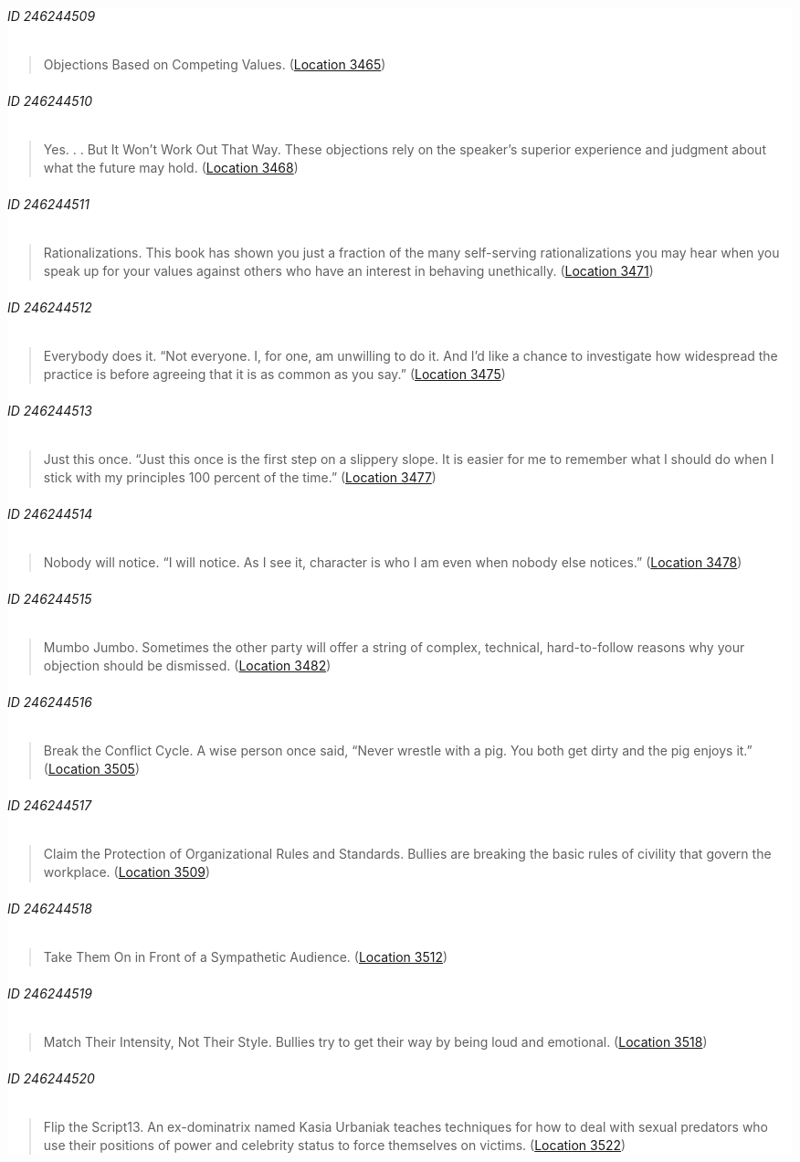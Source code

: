 ###### ID 246244509
> Objections Based on Competing Values. ([Location 3465](https://readwise.io/to_kindle?action=open&asin=B08BYZFW6Y&location=3465))
    
###### ID 246244510
> Yes. . . But It Won’t Work Out That Way. These objections rely on the speaker’s superior experience and judgment about what the future may hold. ([Location 3468](https://readwise.io/to_kindle?action=open&asin=B08BYZFW6Y&location=3468))
    
###### ID 246244511
> Rationalizations. This book has shown you just a fraction of the many self-serving rationalizations you may hear when you speak up for your values against others who have an interest in behaving unethically. ([Location 3471](https://readwise.io/to_kindle?action=open&asin=B08BYZFW6Y&location=3471))
    
###### ID 246244512
> Everybody does it. “Not everyone. I, for one, am unwilling to do it. And I’d like a chance to investigate how widespread the practice is before agreeing that it is as common as you say.” ([Location 3475](https://readwise.io/to_kindle?action=open&asin=B08BYZFW6Y&location=3475))
    
###### ID 246244513
> Just this once. “Just this once is the first step on a slippery slope. It is easier for me to remember what I should do when I stick with my principles 100 percent of the time.” ([Location 3477](https://readwise.io/to_kindle?action=open&asin=B08BYZFW6Y&location=3477))
    
###### ID 246244514
> Nobody will notice. “I will notice. As I see it, character is who I am even when nobody else notices.” ([Location 3478](https://readwise.io/to_kindle?action=open&asin=B08BYZFW6Y&location=3478))
    
###### ID 246244515
> Mumbo Jumbo. Sometimes the other party will offer a string of complex, technical, hard-to-follow reasons why your objection should be dismissed. ([Location 3482](https://readwise.io/to_kindle?action=open&asin=B08BYZFW6Y&location=3482))
    
###### ID 246244516
> Break the Conflict Cycle. A wise person once said, “Never wrestle with a pig. You both get dirty and the pig enjoys it.” ([Location 3505](https://readwise.io/to_kindle?action=open&asin=B08BYZFW6Y&location=3505))
    
###### ID 246244517
> Claim the Protection of Organizational Rules and Standards. Bullies are breaking the basic rules of civility that govern the workplace. ([Location 3509](https://readwise.io/to_kindle?action=open&asin=B08BYZFW6Y&location=3509))
    
###### ID 246244518
> Take Them On in Front of a Sympathetic Audience. ([Location 3512](https://readwise.io/to_kindle?action=open&asin=B08BYZFW6Y&location=3512))
    
###### ID 246244519
> Match Their Intensity, Not Their Style. Bullies try to get their way by being loud and emotional. ([Location 3518](https://readwise.io/to_kindle?action=open&asin=B08BYZFW6Y&location=3518))
    
###### ID 246244520
> Flip the Script13. An ex-dominatrix named Kasia Urbaniak teaches techniques for how to deal with sexual predators who use their positions of power and celebrity status to force themselves on victims. ([Location 3522](https://readwise.io/to_kindle?action=open&asin=B08BYZFW6Y&location=3522))
    